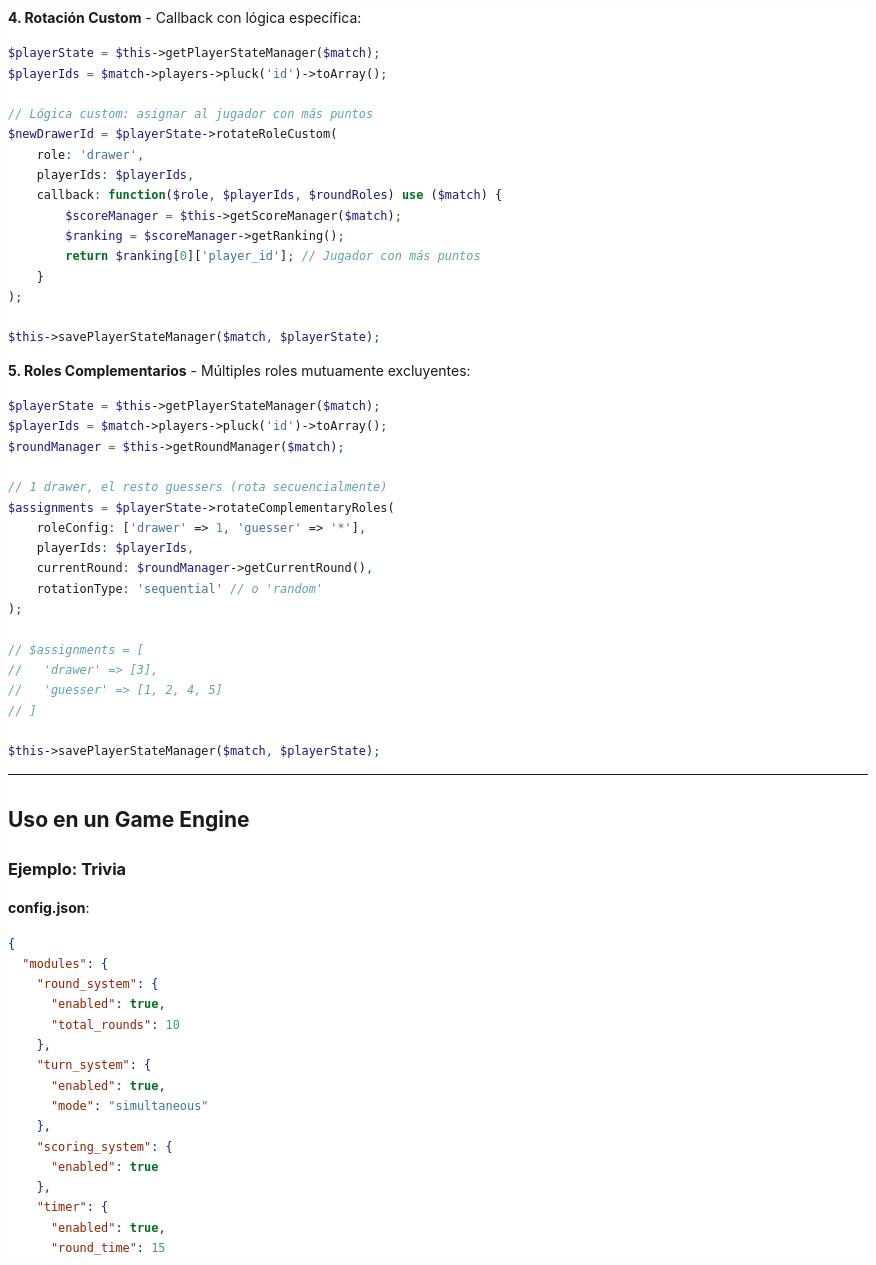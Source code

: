 **4. Rotación Custom** - Callback con lógica específica:
```php
$playerState = $this->getPlayerStateManager($match);
$playerIds = $match->players->pluck('id')->toArray();

// Lógica custom: asignar al jugador con más puntos
$newDrawerId = $playerState->rotateRoleCustom(
    role: 'drawer',
    playerIds: $playerIds,
    callback: function($role, $playerIds, $roundRoles) use ($match) {
        $scoreManager = $this->getScoreManager($match);
        $ranking = $scoreManager->getRanking();
        return $ranking[0]['player_id']; // Jugador con más puntos
    }
);

$this->savePlayerStateManager($match, $playerState);
```

**5. Roles Complementarios** - Múltiples roles mutuamente excluyentes:
```php
$playerState = $this->getPlayerStateManager($match);
$playerIds = $match->players->pluck('id')->toArray();
$roundManager = $this->getRoundManager($match);

// 1 drawer, el resto guessers (rota secuencialmente)
$assignments = $playerState->rotateComplementaryRoles(
    roleConfig: ['drawer' => 1, 'guesser' => '*'],
    playerIds: $playerIds,
    currentRound: $roundManager->getCurrentRound(),
    rotationType: 'sequential' // o 'random'
);

// $assignments = [
//   'drawer' => [3],
//   'guesser' => [1, 2, 4, 5]
// ]

$this->savePlayerStateManager($match, $playerState);
```

---

## Uso en un Game Engine

### Ejemplo: Trivia

**config.json**:
```json
{
  "modules": {
    "round_system": {
      "enabled": true,
      "total_rounds": 10
    },
    "turn_system": {
      "enabled": true,
      "mode": "simultaneous"
    },
    "scoring_system": {
      "enabled": true
    },
    "timer": {
      "enabled": true,
      "round_time": 15
```